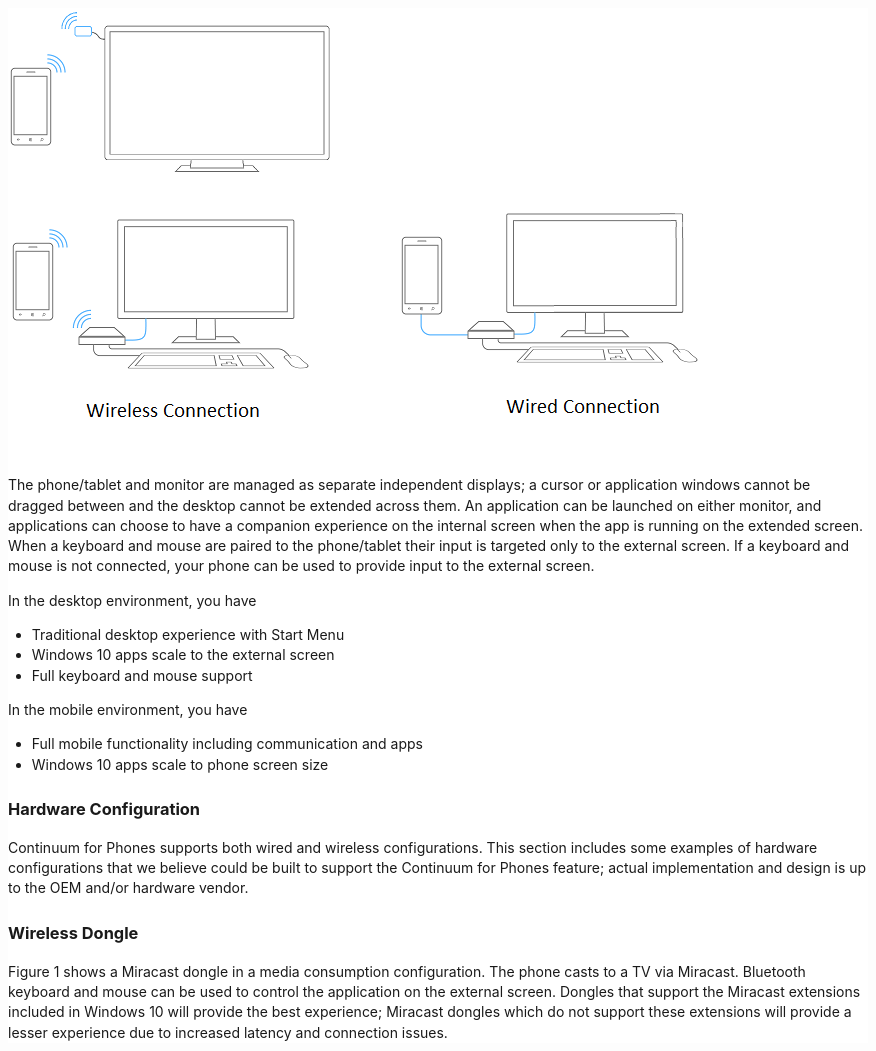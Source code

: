 ![](images/fig0-wiredwireless-ovrvw.png)

The phone/tablet and monitor are managed as separate independent displays; a cursor or application windows cannot be dragged between and the desktop cannot be extended across them. An application can be launched on either monitor, and applications can choose to have a companion experience on the internal screen when the app is running on the extended screen. When a keyboard and mouse are paired to the phone/tablet their input is targeted only to the external screen. If a keyboard and mouse is not connected, your phone can be used to provide input to the external screen.

In the desktop environment, you have

-   Traditional desktop experience with Start Menu
-   Windows 10 apps scale to the external screen
-   Full keyboard and mouse support

In the mobile environment, you have

-   Full mobile functionality including communication and apps
-   Windows 10 apps scale to phone screen size

### Hardware Configuration

Continuum for Phones supports both wired and wireless configurations. This section includes some examples of hardware configurations that we believe could be built to support the Continuum for Phones feature; actual implementation and design is up to the OEM and/or hardware vendor.

### Wireless Dongle

Figure 1 shows a Miracast dongle in a media consumption configuration. The phone casts to a TV via Miracast. Bluetooth keyboard and mouse can be used to control the application on the external screen. Dongles that support the Miracast extensions included in Windows 10 will provide the best experience; Miracast dongles which do not support these extensions will provide a lesser experience due to increased latency and connection issues.
